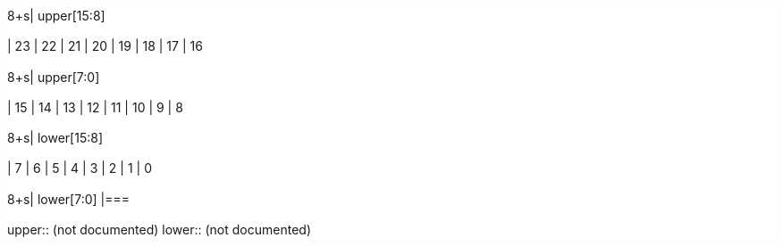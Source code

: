 8+s| upper[15:8]

| 23
| 22
| 21
| 20
| 19
| 18
| 17
| 16

8+s| upper[7:0]

| 15
| 14
| 13
| 12
| 11
| 10
| 9
| 8

8+s| lower[15:8]

| 7
| 6
| 5
| 4
| 3
| 2
| 1
| 0

8+s| lower[7:0]
|===

upper::
(not documented)
lower::
(not documented)

